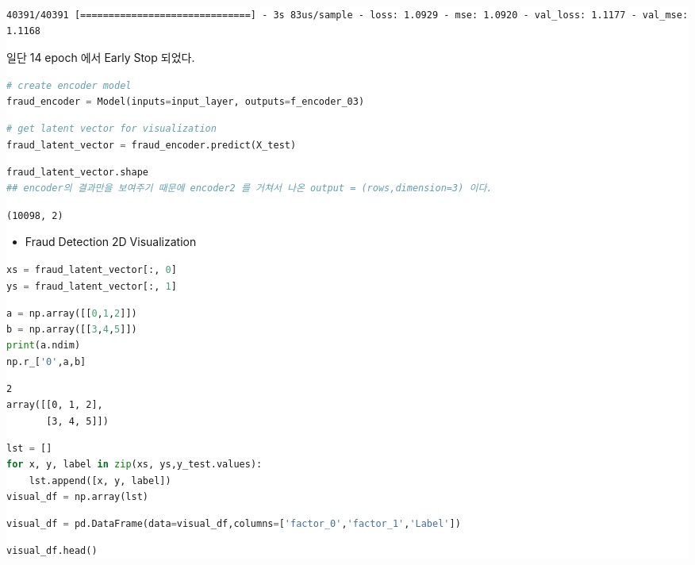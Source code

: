     40391/40391 [==============================] - 3s 83us/sample - loss: 1.0929 - mse: 1.0920 - val_loss: 1.1177 - val_mse: 1.1168
    

일단 14 epoch 에서 Early Stop 되었다.


```python
# create encoder model
fraud_encoder = Model(inputs=input_layer, outputs=f_encoder_03)
```


```python
# get latent vector for visualization
fraud_latent_vector = fraud_encoder.predict(X_test)
```


```python
fraud_latent_vector.shape
## encoder의 결과만을 보여주기 때문에 encoder2 를 거쳐서 나온 output = (rows,dimension=3) 이다.
```
    (10098, 2)



- Fraud Detection 2D Visualization


```python
xs = fraud_latent_vector[:, 0]
ys = fraud_latent_vector[:, 1]
```


```python
a = np.array([[0,1,2]])
b = np.array([[3,4,5]])
print(a.ndim)
np.r_['0',a,b]
```
    2
    array([[0, 1, 2],
           [3, 4, 5]])




```python
lst = []
for x, y, label in zip(xs, ys,y_test.values):
    lst.append([x, y, label])
visual_df = np.array(lst)
```


```python
visual_df = pd.DataFrame(data=visual_df,columns=['factor_0','factor_1','Label'])
```


```python
visual_df.head()
```
